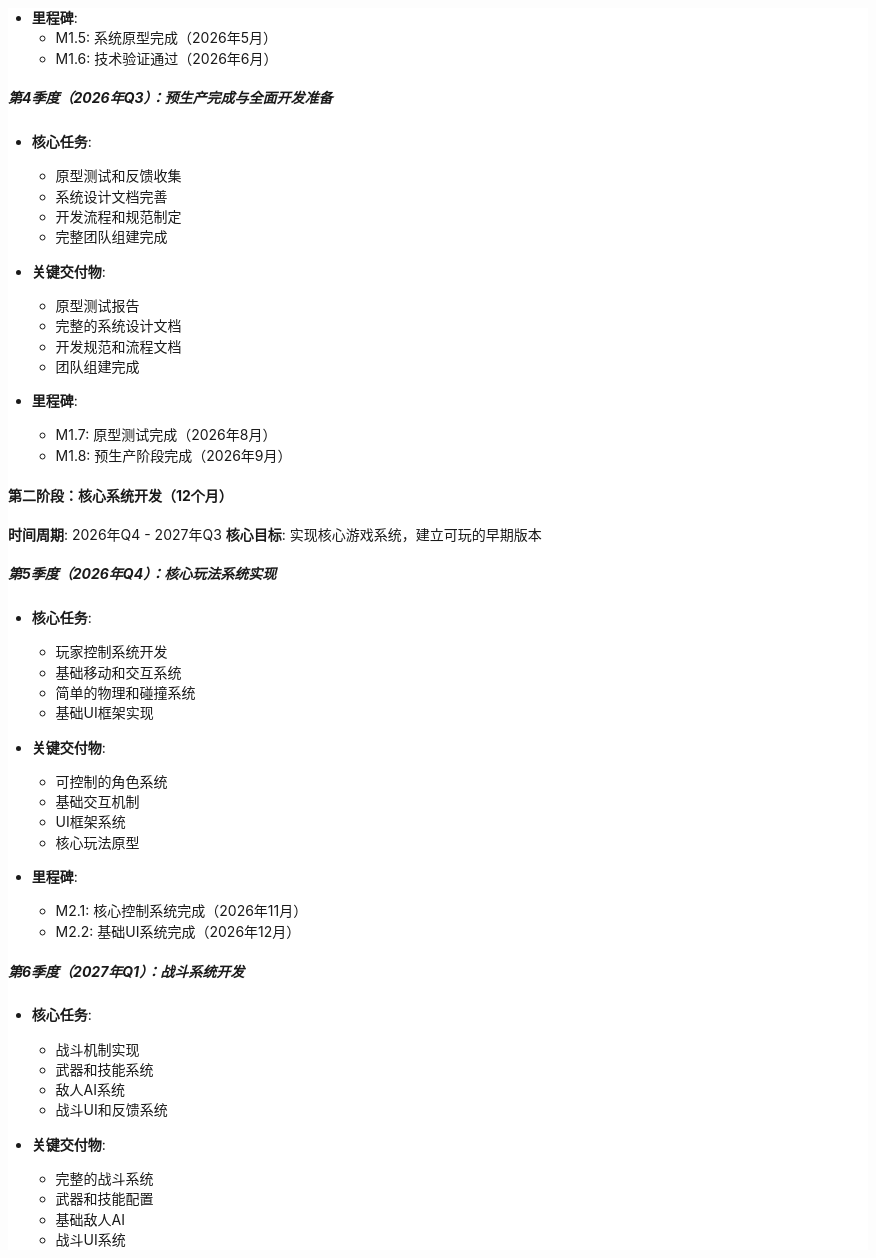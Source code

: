 - **里程碑**:
  - M1.5: 系统原型完成（2026年5月）
  - M1.6: 技术验证通过（2026年6月）

##### 第4季度（2026年Q3）：预生产完成与全面开发准备
- **核心任务**:
  - 原型测试和反馈收集
  - 系统设计文档完善
  - 开发流程和规范制定
  - 完整团队组建完成

- **关键交付物**:
  - 原型测试报告
  - 完整的系统设计文档
  - 开发规范和流程文档
  - 团队组建完成

- **里程碑**:
  - M1.7: 原型测试完成（2026年8月）
  - M1.8: 预生产阶段完成（2026年9月）

#### 第二阶段：核心系统开发（12个月）

**时间周期**: 2026年Q4 - 2027年Q3
**核心目标**: 实现核心游戏系统，建立可玩的早期版本

##### 第5季度（2026年Q4）：核心玩法系统实现
- **核心任务**:
  - 玩家控制系统开发
  - 基础移动和交互系统
  - 简单的物理和碰撞系统
  - 基础UI框架实现

- **关键交付物**:
  - 可控制的角色系统
  - 基础交互机制
  - UI框架系统
  - 核心玩法原型

- **里程碑**:
  - M2.1: 核心控制系统完成（2026年11月）
  - M2.2: 基础UI系统完成（2026年12月）

##### 第6季度（2027年Q1）：战斗系统开发
- **核心任务**:
  - 战斗机制实现
  - 武器和技能系统
  - 敌人AI系统
  - 战斗UI和反馈系统

- **关键交付物**:
  - 完整的战斗系统
  - 武器和技能配置
  - 基础敌人AI
  - 战斗UI系统
